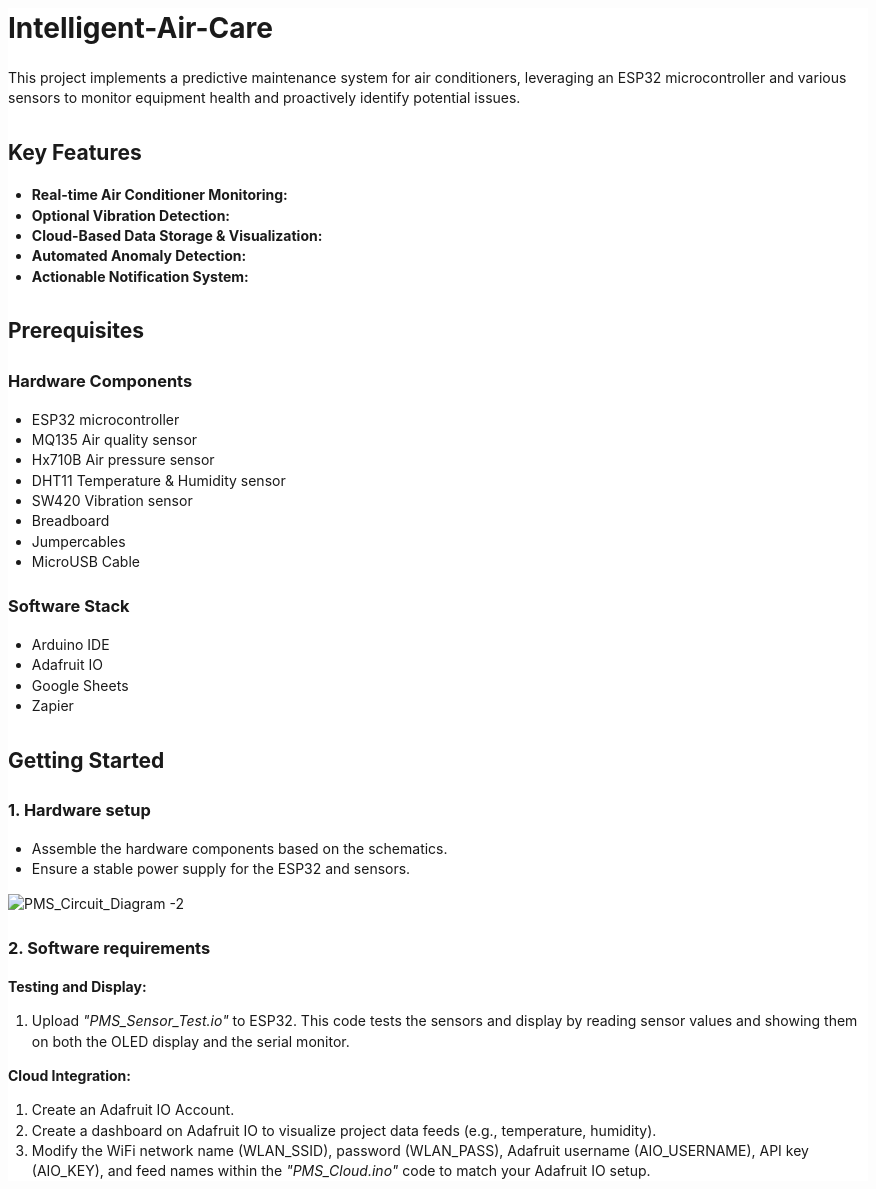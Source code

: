 # Intelligent-Air-Care
This project implements a predictive maintenance system for air conditioners, leveraging an ESP32 microcontroller and various sensors to monitor equipment health and proactively identify potential issues.

## Key Features
* **Real-time Air Conditioner Monitoring:**
* **Optional Vibration Detection:**
* **Cloud-Based Data Storage & Visualization:**
* **Automated Anomaly Detection:**
* **Actionable Notification System:** 

## Prerequisites
### Hardware Components
* ESP32 microcontroller
* MQ135 Air quality sensor
* Hx710B Air pressure sensor
* DHT11 Temperature & Humidity sensor
* SW420 Vibration sensor
* Breadboard
* Jumpercables
* MicroUSB Cable

### Software Stack
* Arduino IDE
* Adafruit IO
* Google Sheets
* Zapier

## Getting Started
### 1. Hardware setup
   - Assemble the hardware components based on the schematics.
   - Ensure a stable power supply for the ESP32 and sensors.

![PMS_Circuit_Diagram -2](https://github.com/Bavadharini-G-S/Intelligent-Air-Care/assets/115529616/aef104ba-f9c9-4665-bf3a-fc9c7823d543)

### 2. Software requirements

**Testing and Display:**

1. Upload _"PMS_Sensor_Test.io"_ to ESP32. This code tests the sensors and display by reading sensor values and showing them on both the OLED display and the serial monitor.

**Cloud Integration:**

1. Create an Adafruit IO Account.
2. Create a dashboard on Adafruit IO to visualize project data feeds (e.g., temperature, humidity).
3. Modify the WiFi network name (WLAN_SSID), password (WLAN_PASS), Adafruit username (AIO_USERNAME), API key (AIO_KEY), and feed names within the _"PMS_Cloud.ino"_ code to match your Adafruit IO setup.
